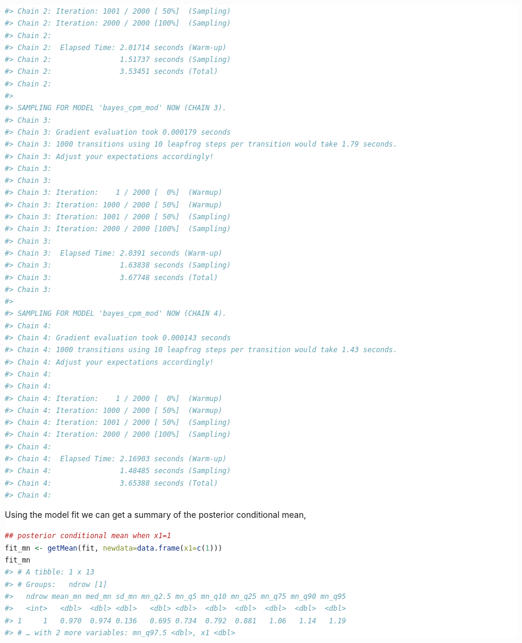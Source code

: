 ``` r
#> Chain 2: Iteration: 1001 / 2000 [ 50%]  (Sampling)
#> Chain 2: Iteration: 2000 / 2000 [100%]  (Sampling)
#> Chain 2: 
#> Chain 2:  Elapsed Time: 2.01714 seconds (Warm-up)
#> Chain 2:                1.51737 seconds (Sampling)
#> Chain 2:                3.53451 seconds (Total)
#> Chain 2: 
#> 
#> SAMPLING FOR MODEL 'bayes_cpm_mod' NOW (CHAIN 3).
#> Chain 3: 
#> Chain 3: Gradient evaluation took 0.000179 seconds
#> Chain 3: 1000 transitions using 10 leapfrog steps per transition would take 1.79 seconds.
#> Chain 3: Adjust your expectations accordingly!
#> Chain 3: 
#> Chain 3: 
#> Chain 3: Iteration:    1 / 2000 [  0%]  (Warmup)
#> Chain 3: Iteration: 1000 / 2000 [ 50%]  (Warmup)
#> Chain 3: Iteration: 1001 / 2000 [ 50%]  (Sampling)
#> Chain 3: Iteration: 2000 / 2000 [100%]  (Sampling)
#> Chain 3: 
#> Chain 3:  Elapsed Time: 2.0391 seconds (Warm-up)
#> Chain 3:                1.63838 seconds (Sampling)
#> Chain 3:                3.67748 seconds (Total)
#> Chain 3: 
#> 
#> SAMPLING FOR MODEL 'bayes_cpm_mod' NOW (CHAIN 4).
#> Chain 4: 
#> Chain 4: Gradient evaluation took 0.000143 seconds
#> Chain 4: 1000 transitions using 10 leapfrog steps per transition would take 1.43 seconds.
#> Chain 4: Adjust your expectations accordingly!
#> Chain 4: 
#> Chain 4: 
#> Chain 4: Iteration:    1 / 2000 [  0%]  (Warmup)
#> Chain 4: Iteration: 1000 / 2000 [ 50%]  (Warmup)
#> Chain 4: Iteration: 1001 / 2000 [ 50%]  (Sampling)
#> Chain 4: Iteration: 2000 / 2000 [100%]  (Sampling)
#> Chain 4: 
#> Chain 4:  Elapsed Time: 2.16903 seconds (Warm-up)
#> Chain 4:                1.48485 seconds (Sampling)
#> Chain 4:                3.65388 seconds (Total)
#> Chain 4:
```

Using the model fit we can get a summary of the posterior conditional
mean,

``` r
## posterior conditional mean when x1=1
fit_mn <- getMean(fit, newdata=data.frame(x1=c(1)))
fit_mn
#> # A tibble: 1 x 13
#> # Groups:   ndrow [1]
#>   ndrow mean_mn med_mn sd_mn mn_q2.5 mn_q5 mn_q10 mn_q25 mn_q75 mn_q90 mn_q95
#>   <int>   <dbl>  <dbl> <dbl>   <dbl> <dbl>  <dbl>  <dbl>  <dbl>  <dbl>  <dbl>
#> 1     1   0.970  0.974 0.136   0.695 0.734  0.792  0.881   1.06   1.14   1.19
#> # … with 2 more variables: mn_q97.5 <dbl>, x1 <dbl>
```
